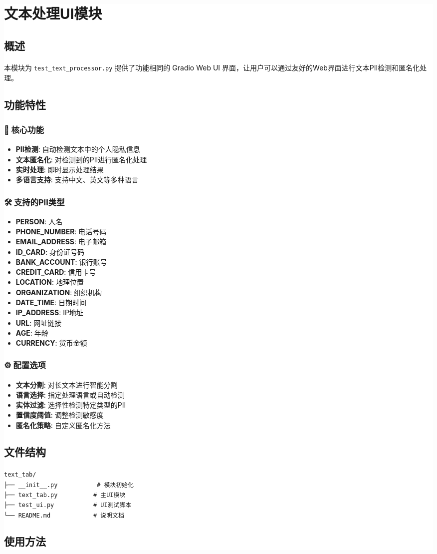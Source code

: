 # 文本处理UI模块

## 概述

本模块为 `test_text_processor.py` 提供了功能相同的 Gradio Web UI 界面，让用户可以通过友好的Web界面进行文本PII检测和匿名化处理。

## 功能特性

### 🎯 核心功能
- **PII检测**: 自动检测文本中的个人隐私信息
- **文本匿名化**: 对检测到的PII进行匿名化处理
- **实时处理**: 即时显示处理结果
- **多语言支持**: 支持中文、英文等多种语言

### 🛠 支持的PII类型
- **PERSON**: 人名
- **PHONE_NUMBER**: 电话号码
- **EMAIL_ADDRESS**: 电子邮箱
- **ID_CARD**: 身份证号码
- **BANK_ACCOUNT**: 银行账号
- **CREDIT_CARD**: 信用卡号
- **LOCATION**: 地理位置
- **ORGANIZATION**: 组织机构
- **DATE_TIME**: 日期时间
- **IP_ADDRESS**: IP地址
- **URL**: 网址链接
- **AGE**: 年龄
- **CURRENCY**: 货币金额

### ⚙️ 配置选项
- **文本分割**: 对长文本进行智能分割
- **语言选择**: 指定处理语言或自动检测
- **实体过滤**: 选择性检测特定类型的PII
- **置信度阈值**: 调整检测敏感度
- **匿名化策略**: 自定义匿名化方法

## 文件结构

```
text_tab/
├── __init__.py           # 模块初始化
├── text_tab.py          # 主UI模块
├── test_ui.py           # UI测试脚本
└── README.md            # 说明文档
```

## 使用方法
